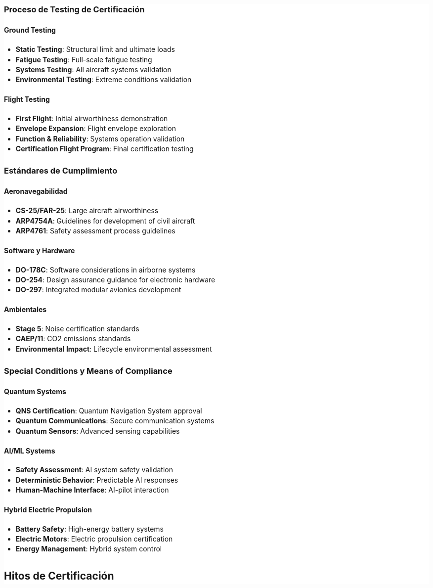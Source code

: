 ### Proceso de Testing de Certificación

#### **Ground Testing**
- **Static Testing**: Structural limit and ultimate loads
- **Fatigue Testing**: Full-scale fatigue testing
- **Systems Testing**: All aircraft systems validation
- **Environmental Testing**: Extreme conditions validation

#### **Flight Testing**
- **First Flight**: Initial airworthiness demonstration
- **Envelope Expansion**: Flight envelope exploration
- **Function & Reliability**: Systems operation validation
- **Certification Flight Program**: Final certification testing

### Estándares de Cumplimiento

#### **Aeronavegabilidad**
- **CS-25/FAR-25**: Large aircraft airworthiness
- **ARP4754A**: Guidelines for development of civil aircraft
- **ARP4761**: Safety assessment process guidelines

#### **Software y Hardware**
- **DO-178C**: Software considerations in airborne systems
- **DO-254**: Design assurance guidance for electronic hardware
- **DO-297**: Integrated modular avionics development

#### **Ambientales**
- **Stage 5**: Noise certification standards
- **CAEP/11**: CO2 emissions standards
- **Environmental Impact**: Lifecycle environmental assessment

### Special Conditions y Means of Compliance

#### **Quantum Systems**
- **QNS Certification**: Quantum Navigation System approval
- **Quantum Communications**: Secure communication systems
- **Quantum Sensors**: Advanced sensing capabilities

#### **AI/ML Systems**
- **Safety Assessment**: AI system safety validation
- **Deterministic Behavior**: Predictable AI responses
- **Human-Machine Interface**: AI-pilot interaction

#### **Hybrid Electric Propulsion**
- **Battery Safety**: High-energy battery systems
- **Electric Motors**: Electric propulsion certification
- **Energy Management**: Hybrid system control

## Hitos de Certificación
